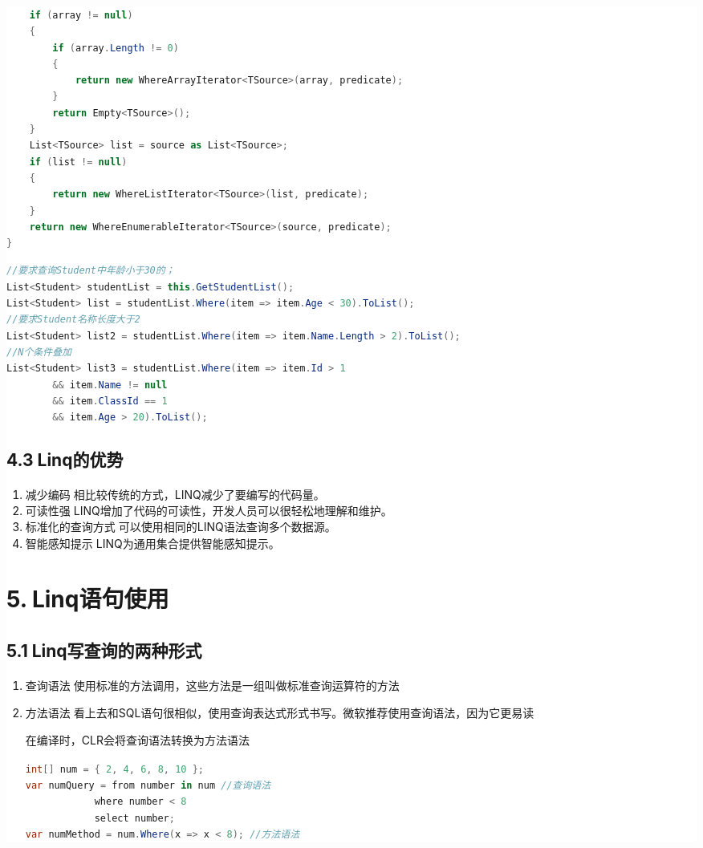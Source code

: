    ```csharp
       if (array != null)
       {
           if (array.Length != 0)
           {
               return new WhereArrayIterator<TSource>(array, predicate);
           }
           return Empty<TSource>();
       }
       List<TSource> list = source as List<TSource>;
       if (list != null)
       {
           return new WhereListIterator<TSource>(list, predicate);
       }
       return new WhereEnumerableIterator<TSource>(source, predicate);
   }
   ```

   ```csharp
   //要求查询Student中年龄小于30的； 
   List<Student> studentList = this.GetStudentList();
   List<Student> list = studentList.Where(item => item.Age < 30).ToList();
   //要求Student名称长度大于2
   List<Student> list2 = studentList.Where(item => item.Name.Length > 2).ToList();
   //N个条件叠加
   List<Student> list3 = studentList.Where(item => item.Id > 1
           && item.Name != null
           && item.ClassId == 1
           && item.Age > 20).ToList();
   ```

## 4.3 Linq的优势
1. 减少编码
    相比较传统的方式，LINQ减少了要编写的代码量。
2. 可读性强
    LINQ增加了代码的可读性，开发人员可以很轻松地理解和维护。
3. 标准化的查询方式
    可以使用相同的LINQ语法查询多个数据源。
4. 智能感知提示
    LINQ为通用集合提供智能感知提示。

# 5. Linq语句使用
## 5.1 Linq写查询的两种形式
1. 查询语法
    使用标准的方法调用，这些方法是一组叫做标准查询运算符的方法

2. 方法语法
    看上去和SQL语句很相似，使用查询表达式形式书写。微软推荐使用查询语法，因为它更易读

    在编译时，CLR会将查询语法转换为方法语法
    ```csharp
    int[] num = { 2, 4, 6, 8, 10 };
    var numQuery = from number in num //查询语法
                where number < 8
                select number;
    var numMethod = num.Where(x => x < 8); //方法语法
    ```
